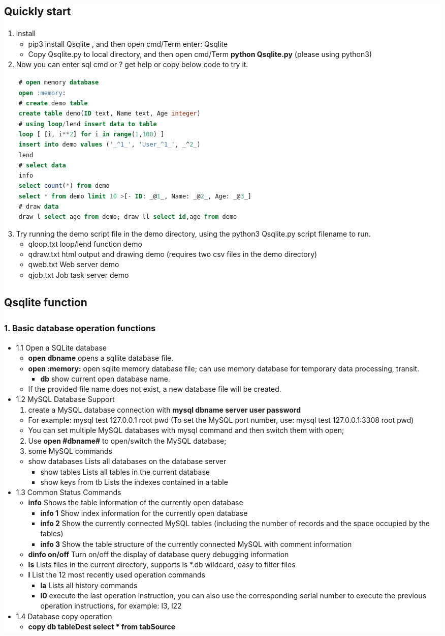 ## Quickly start
1. install
	- pip3 install Qsqlite , and then open cmd/Term enter: Qsqlite 
	- Copy Qsqlite.py to local directory, and then open cmd/Term **python Qsqlite.py** (please using python3)
2. Now you can enter sql cmd or ? get help or copy below code to try it.
```sql
	# open memory database 
	open :memory:
	# create demo table
	create table demo(ID text, Name text, Age integer)
	# using loop/lend insert data to table
	loop [ [i, i**2] for i in range(1,100) ]
	insert into demo values ('_^1_', 'User_^1_', _^2_)
	lend
	# select data
	info
	select count(*) from demo 
	select * from demo limit 10 >[- ID: _@1_, Name: _@2_, Age: _@3_]
	# draw data 
	draw l select age from demo; draw ll select id,age from demo
```
3. Try running the demo script file in the demo directory, using the python3 Qsqlite.py script filename to run.
	- qloop.txt   loop/lend function demo
	- qdraw.txt   html output and drawing demo (requires two csv files in the demo directory)
	- qweb.txt    Web server demo
	- qjob.txt    Job task server demo

## Qsqlite function
### 1. Basic database operation functions
- 1.1 Open a SQLite database
  - **open dbname** opens a sqllite database file.
  - **open :memory:** open sqlite memory database file; can use memory database for temporary data processing, transit.
	- **db** show current open database name.
  - If the provided file name does not exist, a new database file will be created.
- 1.2 MySQL Database Support
	1. create a MySQL database connection with **mysql dbname server user password**
    - For example: mysql test 127.0.0.1 root pwd (To set the MySQL port number, use: mysql test 127.0.0.1:3308 root pwd)
    - You can set multiple MySQL databases with mysql command and then switch them with open;
	2. Use **open #dbname#** to open/switch the MySQL database;
  3. some MySQL commands
    - show databases     Lists all databases on the database server
		- show tables        Lists all tables in the current database
		- show keys from tb  Lists the indexes contained in a table
- 1.3 Common Status Commands
  - **info** Shows the table information of the currently open database
    - **info 1** Show index information for the currently open database
    - **info 2** Show the currently connected MySQL tables (including the number of records and the space occupied by the tables)
    - **info 3** Show the table structure of the currently connected MySQL with comment information
  - **dinfo on/off** Turn on/off the display of database query debugging information
  - **ls** Lists files in the current directory, supports ls *.db wildcard, easy to filter files
  - **l** List the 12 most recently used operation commands
    - **la** Lists all history commands
    - **l0** execute the last operation instruction, you can also use the corresponding serial number to execute the previous operation instructions, for example: l3, l22
- 1.4 Database copy operation
  - **copy db tableDest select * from tabSource**